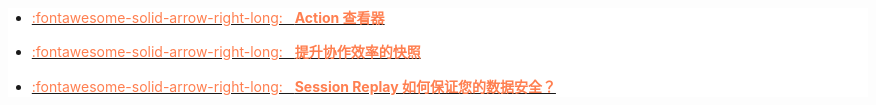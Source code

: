

<div class="grid cards" markdown>

- [<font color="coral"> :fontawesome-solid-arrow-right-long: &nbsp; **Action 查看器**</font>](./explorer/action.md)

</div>


<div class="grid cards" markdown>

- [<font color="coral"> :fontawesome-solid-arrow-right-long: &nbsp; **提升协作效率的快照**</font>](../getting-started/function-details/snapshot.md)

</div>

<div class="grid cards" markdown>

- [<font color="coral"> :fontawesome-solid-arrow-right-long: &nbsp; **Session Replay 如何保证您的数据安全？**</font>](../security/index.md#session-replay)


</div>

</font>